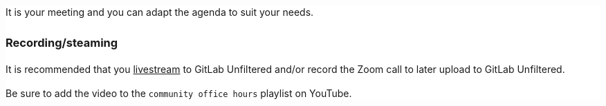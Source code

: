 It is your meeting and you can adapt the agenda to suit your needs.

### Recording/steaming

It is recommended that you [livestream](https://about.gitlab.com/handbook/marketing/marketing-operations/youtube/#livestream-with-zoom)
to GitLab Unfiltered and/or record the Zoom call to later upload to GitLab Unfiltered.

Be sure to add the video to the `community office hours` playlist on YouTube.
